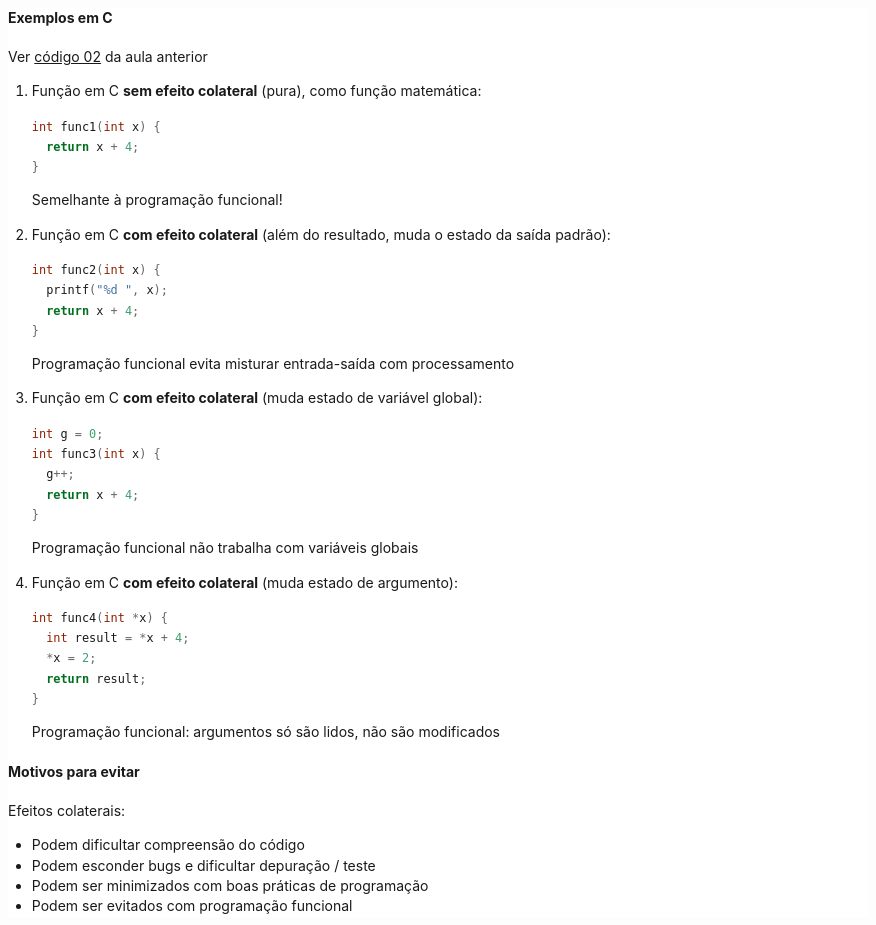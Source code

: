 #### Exemplos em C

Ver [código 02](../02/02/side-effect.c) da aula anterior


1. Função em C **sem efeito colateral** (pura), como função matemática:

   ```C
   int func1(int x) { 
     return x + 4; 
   }
   ```

   Semelhante à programação funcional!



2. Função em C **com efeito colateral** (além do resultado, muda o estado da saída padrão):

   ```C
   int func2(int x) {
     printf("%d ", x);
     return x + 4;
   }
   ```
   Programação funcional evita misturar entrada-saída com processamento


3. Função em C **com efeito colateral** (muda estado de variável global):

   ```C
   int g = 0;
   int func3(int x) {
     g++;
     return x + 4;
   }
   ```
   Programação funcional não trabalha com variáveis globais



4. Função em C **com efeito colateral** (muda estado de argumento):

   ```C
   int func4(int *x) {
     int result = *x + 4;
     *x = 2;
     return result;
   }

   ```
   Programação funcional: argumentos só são lidos, não são modificados


#### Motivos para evitar

Efeitos colaterais:

- Podem dificultar compreensão do código
- Podem esconder bugs e dificultar depuração / teste
- Podem ser minimizados com boas práticas de programação
- Podem ser evitados com programação funcional
